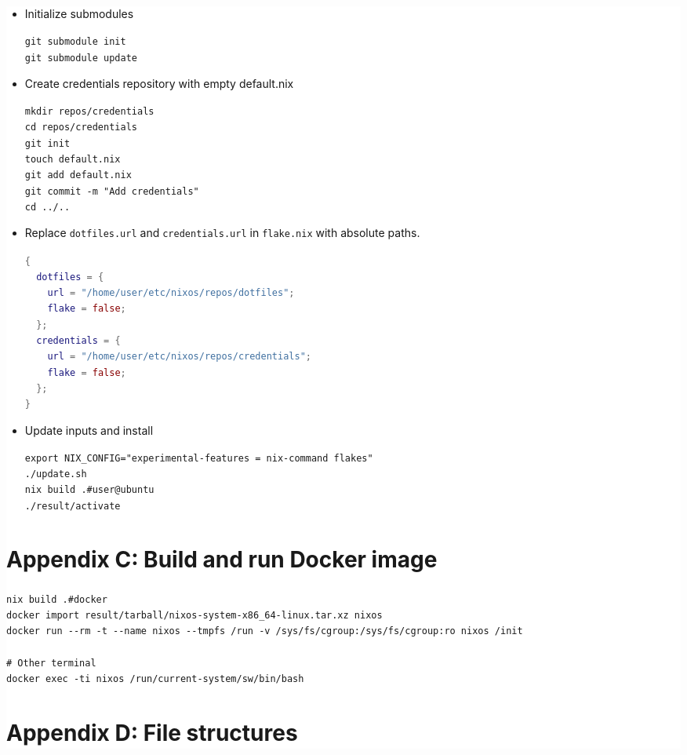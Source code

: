 - Initialize submodules

  ```shell
  git submodule init
  git submodule update
  ```

- Create credentials repository with empty default.nix

  ```shell
  mkdir repos/credentials
  cd repos/credentials
  git init
  touch default.nix
  git add default.nix
  git commit -m "Add credentials"
  cd ../..
  ```

- Replace `dotfiles.url` and `credentials.url` in `flake.nix` with absolute paths.

  ```nix
  {
    dotfiles = {
      url = "/home/user/etc/nixos/repos/dotfiles";
      flake = false;
    };
    credentials = {
      url = "/home/user/etc/nixos/repos/credentials";
      flake = false;
    };
  }
  ```

- Update inputs and install

  ```shell
  export NIX_CONFIG="experimental-features = nix-command flakes"
  ./update.sh
  nix build .#user@ubuntu
  ./result/activate
  ```

# Appendix C: Build and run Docker image

  ```shell
  nix build .#docker
  docker import result/tarball/nixos-system-x86_64-linux.tar.xz nixos
  docker run --rm -t --name nixos --tmpfs /run -v /sys/fs/cgroup:/sys/fs/cgroup:ro nixos /init

  # Other terminal
  docker exec -ti nixos /run/current-system/sw/bin/bash
  ```

# Appendix D: File structures
